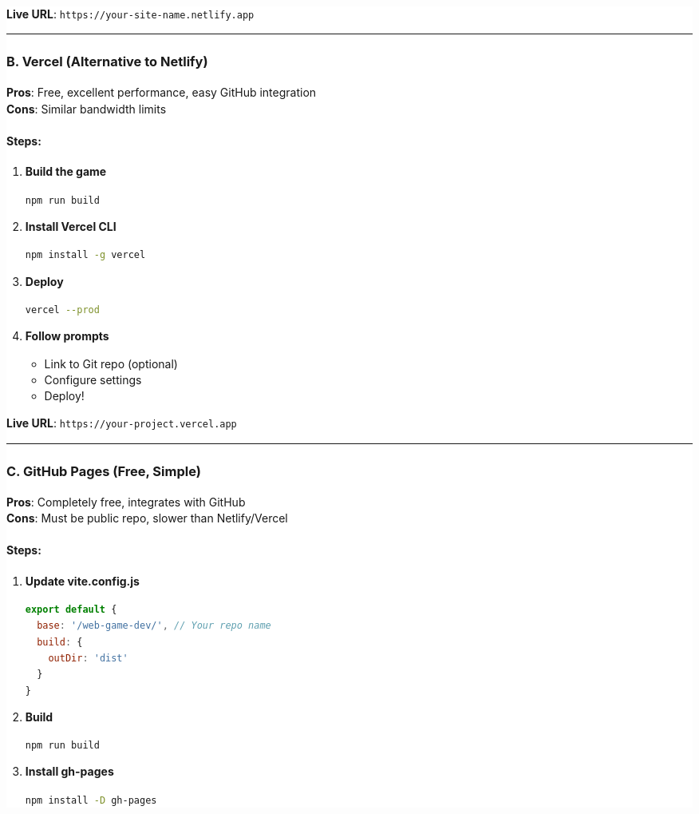 **Live URL**: `https://your-site-name.netlify.app`

---

### B. Vercel (Alternative to Netlify)

**Pros**: Free, excellent performance, easy GitHub integration  
**Cons**: Similar bandwidth limits

#### Steps:

1. **Build the game**
   ```bash
   npm run build
   ```

2. **Install Vercel CLI**
   ```bash
   npm install -g vercel
   ```

3. **Deploy**
   ```bash
   vercel --prod
   ```

4. **Follow prompts**
   - Link to Git repo (optional)
   - Configure settings
   - Deploy!

**Live URL**: `https://your-project.vercel.app`

---

### C. GitHub Pages (Free, Simple)

**Pros**: Completely free, integrates with GitHub  
**Cons**: Must be public repo, slower than Netlify/Vercel

#### Steps:

1. **Update vite.config.js**
   ```javascript
   export default {
     base: '/web-game-dev/', // Your repo name
     build: {
       outDir: 'dist'
     }
   }
   ```

2. **Build**
   ```bash
   npm run build
   ```

3. **Install gh-pages**
   ```bash
   npm install -D gh-pages
   ```
